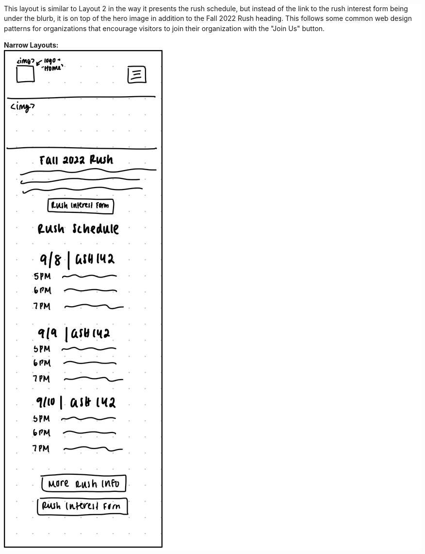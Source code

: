 

This layout is similar to Layout 2 in the way it presents the rush schedule, but instead of the link to the rush interest form being under the blurb, it is on top of the hero image in addition to the Fall 2022 Rush heading. This follows some common web design patterns for organizations that encourage visitors to join their organization with the "Join Us" button.

**Narrow Layouts:** \
![Recruitment Narrow Layout Design 1](layout-design/sketch-recruitment-narrow-1.jpeg)
